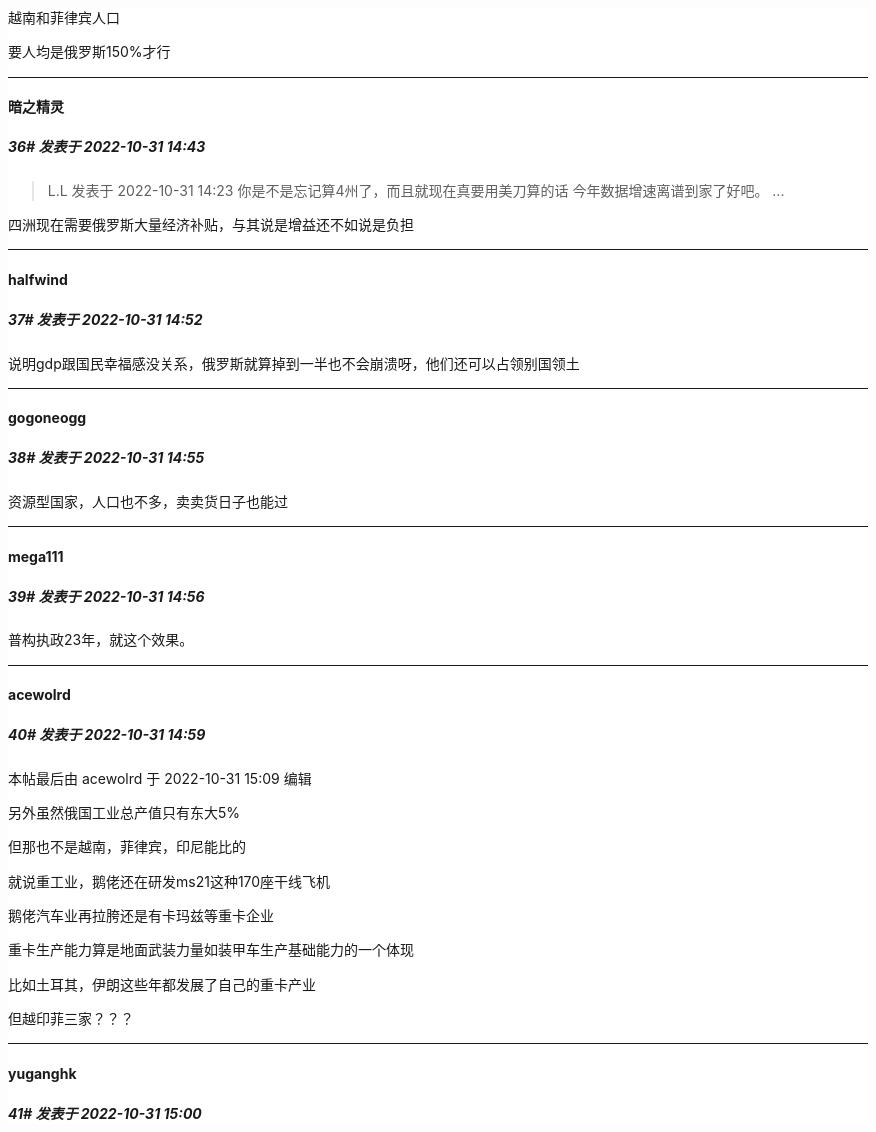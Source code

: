 越南和菲律宾人口

要人均是俄罗斯150%才行

*****

####  暗之精灵  
##### 36#       发表于 2022-10-31 14:43

<blockquote>L.L 发表于 2022-10-31 14:23
你是不是忘记算4州了，而且就现在真要用美刀算的话 今年数据增速离谱到家了好吧。 ...</blockquote>
四洲现在需要俄罗斯大量经济补贴，与其说是增益还不如说是负担

*****

####  halfwind  
##### 37#       发表于 2022-10-31 14:52

说明gdp跟国民幸福感没关系，俄罗斯就算掉到一半也不会崩溃呀，他们还可以占领别国领土

*****

####  gogoneogg  
##### 38#       发表于 2022-10-31 14:55

资源型国家，人口也不多，卖卖货日子也能过

*****

####  mega111  
##### 39#       发表于 2022-10-31 14:56

普构执政23年，就这个效果。

*****

####  acewolrd  
##### 40#       发表于 2022-10-31 14:59

 本帖最后由 acewolrd 于 2022-10-31 15:09 编辑 

另外虽然俄国工业总产值只有东大5%

但那也不是越南，菲律宾，印尼能比的

就说重工业，鹅佬还在研发ms21这种170座干线飞机

鹅佬汽车业再拉胯还是有卡玛兹等重卡企业

重卡生产能力算是地面武装力量如装甲车生产基础能力的一个体现

比如土耳其，伊朗这些年都发展了自己的重卡产业

但越印菲三家？？？

*****

####  yuganghk  
##### 41#       发表于 2022-10-31 15:00
